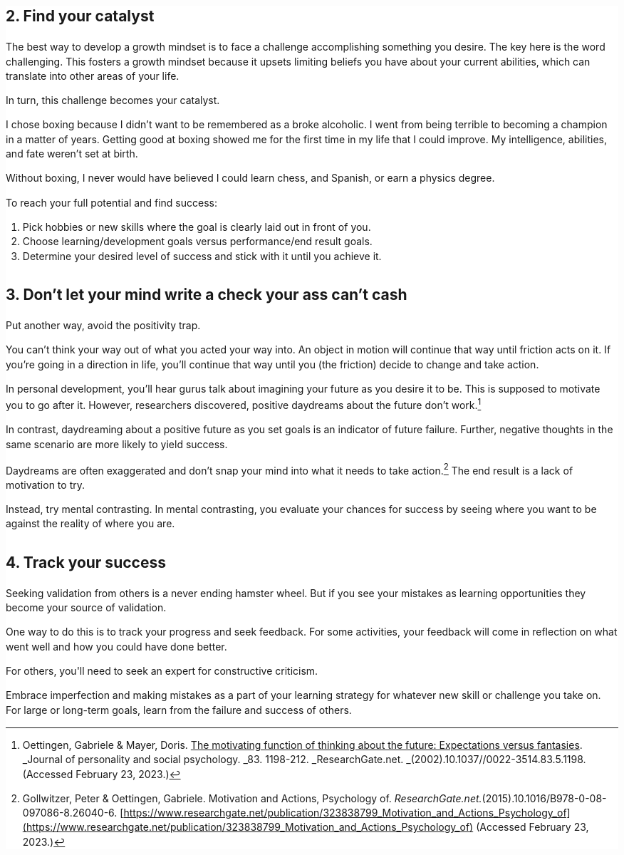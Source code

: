 
## 2. Find your catalyst

The best way to develop a growth mindset is to face a challenge accomplishing something you desire. The key here is the word challenging. This fosters a growth mindset because it upsets limiting beliefs you have about your current abilities, which can translate into other areas of your life.

In turn, this challenge becomes your catalyst.

I chose boxing because I didn’t want to be remembered as a broke alcoholic. I went from being terrible to becoming a champion in a matter of years. Getting good at boxing showed me for the first time in my life that I could improve. My intelligence, abilities, and fate weren’t set at birth.

Without boxing, I never would have believed I could learn chess, and Spanish, or earn a physics degree.

To reach your full potential and find success:



1. Pick hobbies or new skills where the goal is clearly laid out in front of you.
2. Choose learning/development goals versus performance/end result goals.
3. Determine your desired level of success and stick with it until you achieve it.


## 3. Don’t let your mind write a check your ass can’t cash

Put another way, avoid the positivity trap.

You can’t think your way out of what you acted your way into. An object in motion will continue that way until friction acts on it. If you’re going in a direction in life, you’ll continue that way until you (the friction) decide to change and take action.

In personal development, you’ll hear gurus talk about imagining your future as you desire it to be. This is supposed to motivate you to go after it. However, researchers discovered, positive daydreams about the future don’t work.[^2]

In contrast, daydreaming about a positive future as you set goals is an indicator of future failure. Further, negative thoughts in the same scenario are more likely to yield success.

Daydreams are often exaggerated and don’t snap your mind into what it needs to take action.[^1] The end result is a lack of motivation to try.

Instead, try mental contrasting. In mental contrasting, you evaluate your chances for success by seeing where you want to be against the reality of where you are.


## 4. Track your success

Seeking validation from others is a never ending hamster wheel. But if you see your mistakes as learning opportunities they become your source of validation.

One way to do this is to track your progress and seek feedback. For some activities, your feedback will come in reflection on what went well and how you could have done better.

For others, you'll need to seek an expert for constructive criticism.

Embrace imperfection and making mistakes as a part of your learning strategy for whatever new skill or challenge you take on. For large or long-term goals, learn from the failure and success of others.


[^1]: Gollwitzer, Peter & Oettingen, Gabriele.  Motivation and Actions, Psychology of. _ResearchGate.net._(2015).10.1016/B978-0-08-097086-8.26040-6. [https://www.researchgate.net/publication/323838799_Motivation_and_Actions_Psychology_of](https://www.researchgate.net/publication/323838799_Motivation_and_Actions_Psychology_of) (Accessed February 23, 2023.)
[^2]: Oettingen, Gabriele & Mayer, Doris. [The motivating function of thinking about the future: Expectations versus fantasies](https://www.researchgate.net/publication/11048744_The_motivating_function_of_thinking_about_the_future_Expectations_versus_fantasies). _Journal of personality and social psychology. _83. 1198-212. _ResearchGate.net. _(2002).10.1037//0022-3514.83.5.1198. (Accessed February 23, 2023.)
[^3]: Pychyl Ph.D., Timothy A. "Goal Progress and Happiness." _Psychology Today._ June 10, 2008. [https://www.psychologytoday.com/us/blog/dont-delay/200806/goal-progress-and-happiness](https://www.psychologytoday.com/us/blog/dont-delay/200806/goal-progress-and-happiness). (Accessed February 23, 2023.)